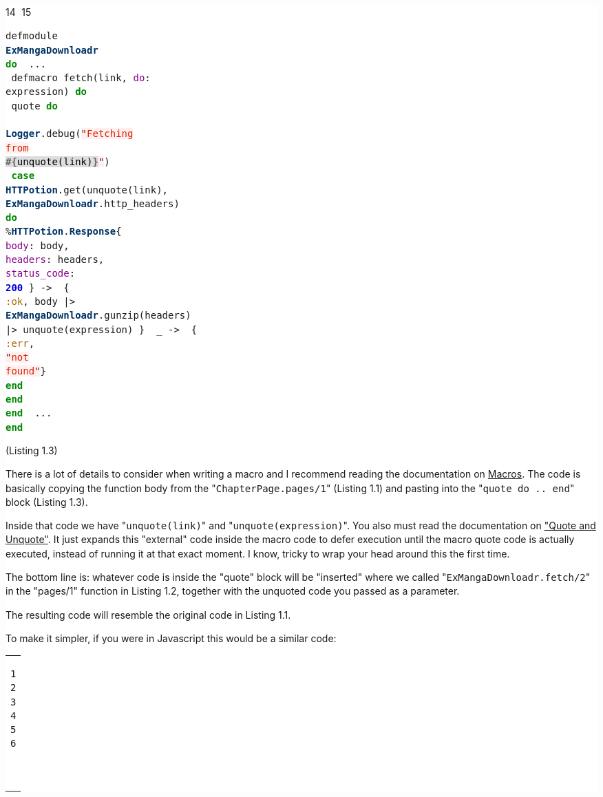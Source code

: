 </tt>14<tt>
</tt>15<tt>
</tt></pre>
      </td>
      <td class="code"><pre ondblclick="with (this.style) { overflow = (overflow == 'auto' || overflow == '') ? 'visible' : 'auto' }">defmodule <span style="color:#036;font-weight:bold">ExMangaDownloadr</span> <span style="color:#080;font-weight:bold">do</span><tt>
</tt>  ...<tt>
</tt>  defmacro fetch(link, <span style="color:#808">do</span>: expression) <span style="color:#080;font-weight:bold">do</span><tt>
</tt>    quote <span style="color:#080;font-weight:bold">do</span><tt>
</tt>      <span style="color:#036;font-weight:bold">Logger</span>.debug(<span style="background-color:#fff0f0;color:#D20"><span style="color:#710">"</span><span style="">Fetching from </span><span style="background:#ddd;color:black"><span style="background:#ddd;font-weight:bold;color:#666">#{</span>unquote(link)<span style="background:#ddd;font-weight:bold;color:#666">}</span></span><span style="color:#710">"</span></span>)<tt>
</tt>      <span style="color:#080;font-weight:bold">case</span> <span style="color:#036;font-weight:bold">HTTPotion</span>.get(unquote(link), <span style="color:#036;font-weight:bold">ExMangaDownloadr</span>.http_headers) <span style="color:#080;font-weight:bold">do</span><tt>
</tt>        %<span style="color:#036;font-weight:bold">HTTPotion</span>.<span style="color:#036;font-weight:bold">Response</span>{ <span style="color:#808">body</span>: body, <span style="color:#808">headers</span>: headers, <span style="color:#808">status_code</span>: <span style="color:#00D;font-weight:bold">200</span> } -&gt;<tt>
</tt>          { <span style="color:#A60">:ok</span>, body |&gt; <span style="color:#036;font-weight:bold">ExMangaDownloadr</span>.gunzip(headers) |&gt; unquote(expression) }<tt>
</tt>        _ -&gt;<tt>
</tt>          { <span style="color:#A60">:err</span>, <span style="background-color:#fff0f0;color:#D20"><span style="color:#710">"</span><span style="">not found</span><span style="color:#710">"</span></span>}<tt>
</tt>      <span style="color:#080;font-weight:bold">end</span><tt>
</tt>    <span style="color:#080;font-weight:bold">end</span><tt>
</tt>  <span style="color:#080;font-weight:bold">end</span><tt>
</tt>  ...<tt>
</tt><span style="color:#080;font-weight:bold">end</span><tt>
</tt></pre>
      </td>
    </tr>
  </tbody>
</table>
<p>(Listing 1.3)</p>
<p>There is a lot of details to consider when writing a macro and I recommend reading the documentation on <a href="https://elixir-lang.org/getting-started/meta/macros.html">Macros</a>. The code is basically copying the function body from the "<tt>ChapterPage.pages/1</tt>" (Listing 1.1) and pasting into the "<tt>quote do .. end</tt>" block (Listing 1.3).</p>
<p>Inside that code we have "<tt>unquote(link)</tt>" and "<tt>unquote(expression)</tt>". You also must read the documentation on <a href="https://elixir-lang.org/getting-started/meta/quote-and-unquote.html">"Quote and Unquote"</a>. It just expands this "external" code inside the macro code to defer execution until the macro quote code is actually executed, instead of running it at that exact moment. I know, tricky to wrap your head around this the first time.</p>
<p>The bottom line is: whatever code is inside the "quote" block will be "inserted" where we called "<tt>ExMangaDownloadr.fetch/2</tt>" in the "pages/1" function in Listing 1.2, together with the unquoted code you passed as a parameter.</p>
<p>The resulting code will resemble the original code in Listing 1.1.</p>
<p>To make it simpler, if you were in Javascript this would be a similar code:</p>
<table class="CodeRay">
  <tbody>
    <tr>
      <td class="line_numbers" title="click to toggle" onclick="with (this.firstChild.style) { display = (display == '') ? 'none' : '' }"><pre>1<tt>
</tt>2<tt>
</tt>3<tt>
</tt>4<tt>
</tt>5<tt>
</tt>6<tt>